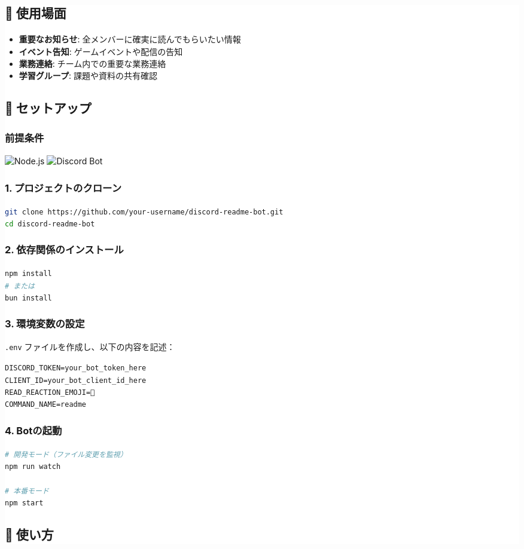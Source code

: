 </div>

## 🎯 使用場面

- **重要なお知らせ**: 全メンバーに確実に読んでもらいたい情報
- **イベント告知**: ゲームイベントや配信の告知
- **業務連絡**: チーム内での重要な業務連絡
- **学習グループ**: 課題や資料の共有確認

## 🚀 セットアップ

### 前提条件

![Node.js](https://img.shields.io/badge/Node.js-v16%2B-brightgreen?style=flat-square&logo=node.js)
![Discord Bot](https://img.shields.io/badge/Discord-Bot%20Account-blue?style=flat-square&logo=discord)

### 1. プロジェクトのクローン

```bash
git clone https://github.com/your-username/discord-readme-bot.git
cd discord-readme-bot
```

### 2. 依存関係のインストール

```bash
npm install
# または
bun install
```

### 3. 環境変数の設定

`.env` ファイルを作成し、以下の内容を記述：

```env
DISCORD_TOKEN=your_bot_token_here
CLIENT_ID=your_bot_client_id_here
READ_REACTION_EMOJI=👀
COMMAND_NAME=readme
```

### 4. Botの起動

```bash
# 開発モード（ファイル変更を監視）
npm run watch

# 本番モード
npm start
```

## 📖 使い方
